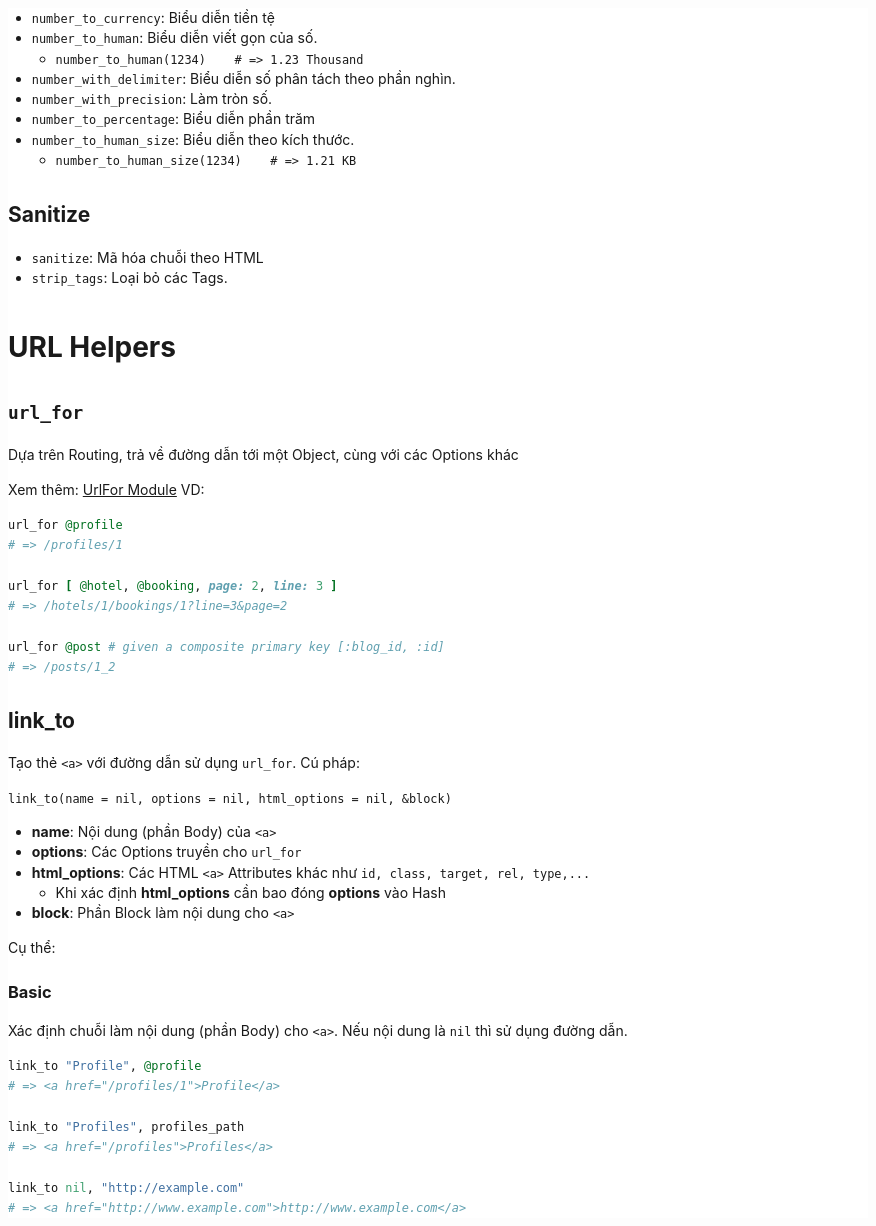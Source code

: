 - `number_to_currency`: Biểu diễn tiền tệ
- `number_to_human`: Biểu diễn viết gọn của số. 
    - `number_to_human(1234)    # => 1.23 Thousand`
- `number_with_delimiter`: Biểu diễn số phân tách theo phần nghìn.
- `number_with_precision`: Làm tròn số.
- `number_to_percentage`: Biểu diễn phần trăm
- `number_to_human_size`: Biểu diễn theo kích thước. 
    - `number_to_human_size(1234)    # => 1.21 KB`

## Sanitize

- `sanitize`: Mã hóa chuỗi theo HTML
- `strip_tags`: Loại bỏ các Tags.

# URL Helpers

## `url_for`

Dựa trên Routing, trả về đường dẫn tới một Object, cùng với các Options khác

Xem thêm: [UrlFor Module](https://api.rubyonrails.org/classes/ActionDispatch/Routing/UrlFor.html)
VD:

```ruby
url_for @profile
# => /profiles/1

url_for [ @hotel, @booking, page: 2, line: 3 ]
# => /hotels/1/bookings/1?line=3&page=2

url_for @post # given a composite primary key [:blog_id, :id]
# => /posts/1_2
```

## link_to

Tạo thẻ `<a>` với đường dẫn sử dụng `url_for`. Cú pháp:

`link_to(name = nil, options = nil, html_options = nil, &block)`
- **name**: Nội dung (phần Body) của `<a>`
- **options**: Các Options truyền cho `url_for`
- **html_options**: Các HTML `<a>` Attributes khác như `id, class, target, rel, type,...`
    - Khi xác định **html_options** cần bao đóng **options** vào Hash
- **block**: Phần Block làm nội dung cho `<a>`

Cụ thể:

### Basic

Xác định chuỗi làm nội dung (phần Body) cho `<a>`. Nếu nội dung là `nil` thì sử dụng đường dẫn.

```ruby
link_to "Profile", @profile
# => <a href="/profiles/1">Profile</a>

link_to "Profiles", profiles_path
# => <a href="/profiles">Profiles</a>

link_to nil, "http://example.com"
# => <a href="http://www.example.com">http://www.example.com</a>
```
